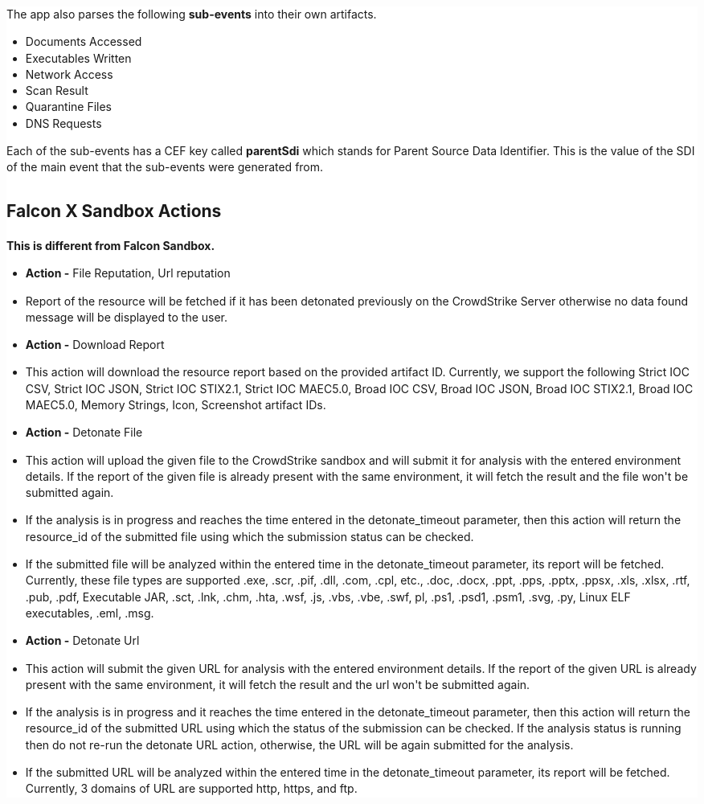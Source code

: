 The app also parses the following **sub-events** into their own artifacts.  

-   Documents Accessed
-   Executables Written
-   Network Access
-   Scan Result
-   Quarantine Files
-   DNS Requests

Each of the sub-events has a CEF key called **parentSdi** which stands for Parent Source Data
Identifier. This is the value of the SDI of the main event that the sub-events were generated from.

## Falcon X Sandbox Actions

**This is different from Falcon Sandbox.**

-   **Action -** File Reputation, Url reputation



-   Report of the resource will be fetched if it has been detonated previously on the CrowdStrike
    Server otherwise no data found message will be displayed to the user.



-   **Action -** Download Report



-   This action will download the resource report based on the provided artifact ID. Currently, we
    support the following Strict IOC CSV, Strict IOC JSON, Strict IOC STIX2.1, Strict IOC MAEC5.0,
    Broad IOC CSV, Broad IOC JSON, Broad IOC STIX2.1, Broad IOC MAEC5.0, Memory Strings, Icon,
    Screenshot artifact IDs.



-   **Action -** Detonate File



-   This action will upload the given file to the CrowdStrike sandbox and will submit it for
    analysis with the entered environment details. If the report of the given file is already
    present with the same environment, it will fetch the result and the file won't be submitted
    again.
-   If the analysis is in progress and reaches the time entered in the detonate_timeout parameter,
    then this action will return the resource_id of the submitted file using which the submission
    status can be checked.
-   If the submitted file will be analyzed within the entered time in the detonate_timeout
    parameter, its report will be fetched. Currently, these file types are supported .exe, .scr,
    .pif, .dll, .com, .cpl, etc., .doc, .docx, .ppt, .pps, .pptx, .ppsx, .xls, .xlsx, .rtf, .pub,
    .pdf, Executable JAR, .sct, .lnk, .chm, .hta, .wsf, .js, .vbs, .vbe, .swf, pl, .ps1, .psd1,
    .psm1, .svg, .py, Linux ELF executables, .eml, .msg.



-   **Action -** Detonate Url



-   This action will submit the given URL for analysis with the entered environment details. If the
    report of the given URL is already present with the same environment, it will fetch the result
    and the url won't be submitted again.
-   If the analysis is in progress and it reaches the time entered in the detonate_timeout
    parameter, then this action will return the resource_id of the submitted URL using which the
    status of the submission can be checked. If the analysis status is running then do not re-run
    the detonate URL action, otherwise, the URL will be again submitted for the analysis.
-   If the submitted URL will be analyzed within the entered time in the detonate_timeout parameter,
    its report will be fetched. Currently, 3 domains of URL are supported http, https, and ftp.
